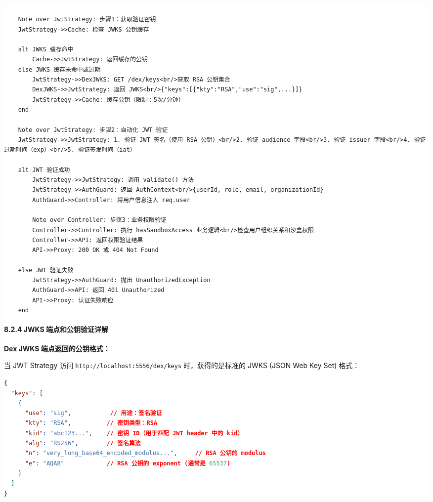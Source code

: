 ```mermaid
    
    Note over JwtStrategy: 步骤1：获取验证密钥
    JwtStrategy->>Cache: 检查 JWKS 公钥缓存
    
    alt JWKS 缓存命中
        Cache->>JwtStrategy: 返回缓存的公钥
    else JWKS 缓存未命中或过期
        JwtStrategy->>DexJWKS: GET /dex/keys<br/>获取 RSA 公钥集合
        DexJWKS->>JwtStrategy: 返回 JWKS<br/>{"keys":[{"kty":"RSA","use":"sig",...}]}
        JwtStrategy->>Cache: 缓存公钥（限制：5次/分钟）
    end
    
    Note over JwtStrategy: 步骤2：自动化 JWT 验证
    JwtStrategy->>JwtStrategy: 1. 验证 JWT 签名（使用 RSA 公钥）<br/>2. 验证 audience 字段<br/>3. 验证 issuer 字段<br/>4. 验证过期时间（exp）<br/>5. 验证签发时间（iat）
    
    alt JWT 验证成功
        JwtStrategy->>JwtStrategy: 调用 validate() 方法
        JwtStrategy->>AuthGuard: 返回 AuthContext<br/>{userId, role, email, organizationId}
        AuthGuard->>Controller: 将用户信息注入 req.user
        
        Note over Controller: 步骤3：业务权限验证
        Controller->>Controller: 执行 hasSandboxAccess 业务逻辑<br/>检查用户组织关系和沙盒权限
        Controller->>API: 返回权限验证结果
        API->>Proxy: 200 OK 或 404 Not Found
        
    else JWT 验证失败
        JwtStrategy->>AuthGuard: 抛出 UnauthorizedException
        AuthGuard->>API: 返回 401 Unauthorized
        API->>Proxy: 认证失败响应
    end
```

#### 8.2.4 JWKS 端点和公钥验证详解

**Dex JWKS 端点返回的公钥格式：**

当 JWT Strategy 访问 `http://localhost:5556/dex/keys` 时，获得的是标准的 JWKS (JSON Web Key Set) 格式：

```json
{
  "keys": [
    {
      "use": "sig",           // 用途：签名验证
      "kty": "RSA",          // 密钥类型：RSA
      "kid": "abc123...",    // 密钥 ID（用于匹配 JWT header 中的 kid）
      "alg": "RS256",        // 签名算法
      "n": "very_long_base64_encoded_modulus...",     // RSA 公钥的 modulus
      "e": "AQAB"            // RSA 公钥的 exponent (通常是 65537)
    }
  ]
}
```
